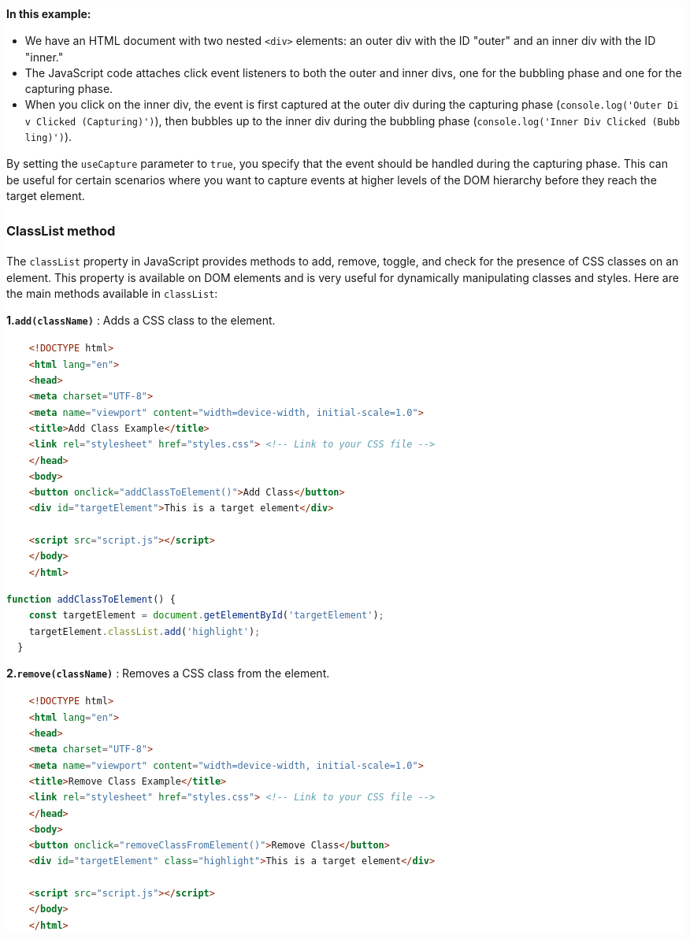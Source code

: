 __In this example:__

- We have an HTML document with two nested `<div>` elements: an outer div with the ID "outer" and an inner div with the ID "inner."
- The JavaScript code attaches click event listeners to both the outer and inner divs, one for the bubbling phase and one for the capturing phase.
- When you click on the inner div, the event is first captured at the outer div during the capturing phase (`console.log('Outer Div Clicked (Capturing)')`), then bubbles up to the inner div during the bubbling phase (`console.log('Inner Div Clicked (Bubbling)')`).

By setting the `useCapture` parameter to `true`, you specify that the event should be handled during the capturing phase. This can be useful for certain scenarios where you want to capture events at higher levels of the DOM hierarchy before they reach the target element.

### ClassList method

The `classList` property in JavaScript provides methods to add, remove, toggle, and check for the presence of CSS classes on an element. This property is available on DOM elements and is very useful for dynamically manipulating classes and styles. Here are the main methods available in `classList`:

**1.`add(className)`** : Adds a CSS class to the element.

```html
    <!DOCTYPE html>
    <html lang="en">
    <head>
    <meta charset="UTF-8">
    <meta name="viewport" content="width=device-width, initial-scale=1.0">
    <title>Add Class Example</title>
    <link rel="stylesheet" href="styles.css"> <!-- Link to your CSS file -->
    </head>
    <body>
    <button onclick="addClassToElement()">Add Class</button>
    <div id="targetElement">This is a target element</div>

    <script src="script.js"></script>
    </body>
    </html>
```

```Javascript
function addClassToElement() {
    const targetElement = document.getElementById('targetElement');
    targetElement.classList.add('highlight');
  }  
```

**2.`remove(className)`** : Removes a CSS class from the element.

```html
    <!DOCTYPE html>
    <html lang="en">
    <head>
    <meta charset="UTF-8">
    <meta name="viewport" content="width=device-width, initial-scale=1.0">
    <title>Remove Class Example</title>
    <link rel="stylesheet" href="styles.css"> <!-- Link to your CSS file -->
    </head>
    <body>
    <button onclick="removeClassFromElement()">Remove Class</button>
    <div id="targetElement" class="highlight">This is a target element</div>

    <script src="script.js"></script>
    </body>
    </html>
```
